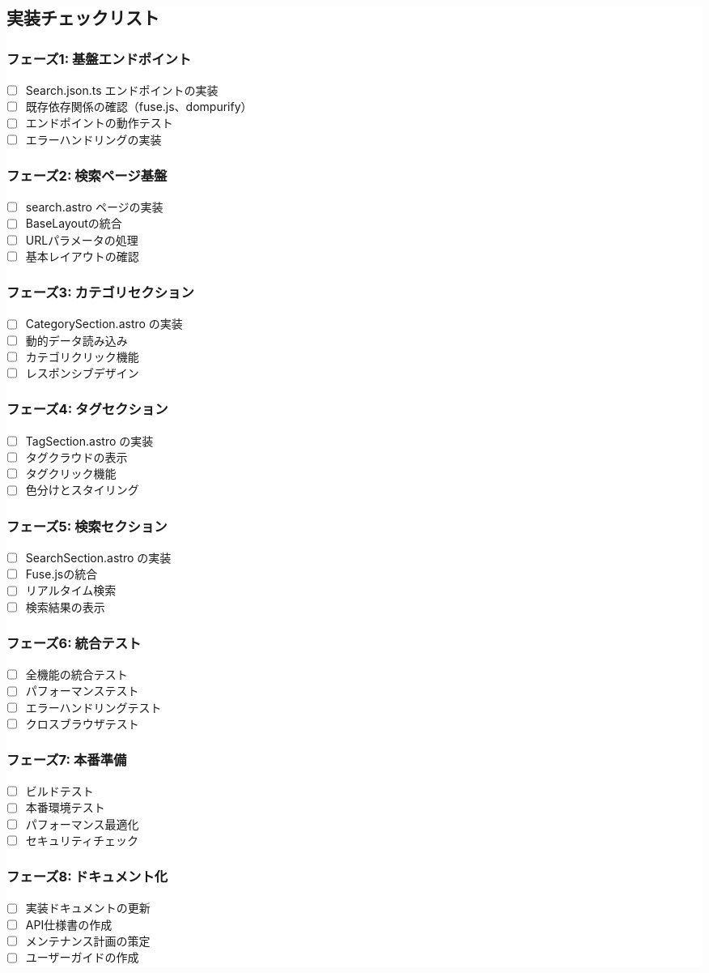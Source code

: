 ## 実装チェックリスト

### フェーズ1: 基盤エンドポイント
- [ ] Search.json.ts エンドポイントの実装
- [ ] 既存依存関係の確認（fuse.js、dompurify）
- [ ] エンドポイントの動作テスト
- [ ] エラーハンドリングの実装

### フェーズ2: 検索ページ基盤
- [ ] search.astro ページの実装
- [ ] BaseLayoutの統合
- [ ] URLパラメータの処理
- [ ] 基本レイアウトの確認

### フェーズ3: カテゴリセクション
- [ ] CategorySection.astro の実装
- [ ] 動的データ読み込み
- [ ] カテゴリクリック機能
- [ ] レスポンシブデザイン

### フェーズ4: タグセクション
- [ ] TagSection.astro の実装
- [ ] タグクラウドの表示
- [ ] タグクリック機能
- [ ] 色分けとスタイリング

### フェーズ5: 検索セクション
- [ ] SearchSection.astro の実装
- [ ] Fuse.jsの統合
- [ ] リアルタイム検索
- [ ] 検索結果の表示

### フェーズ6: 統合テスト
- [ ] 全機能の統合テスト
- [ ] パフォーマンステスト
- [ ] エラーハンドリングテスト
- [ ] クロスブラウザテスト

### フェーズ7: 本番準備
- [ ] ビルドテスト
- [ ] 本番環境テスト
- [ ] パフォーマンス最適化
- [ ] セキュリティチェック

### フェーズ8: ドキュメント化
- [ ] 実装ドキュメントの更新
- [ ] API仕様書の作成
- [ ] メンテナンス計画の策定
- [ ] ユーザーガイドの作成
